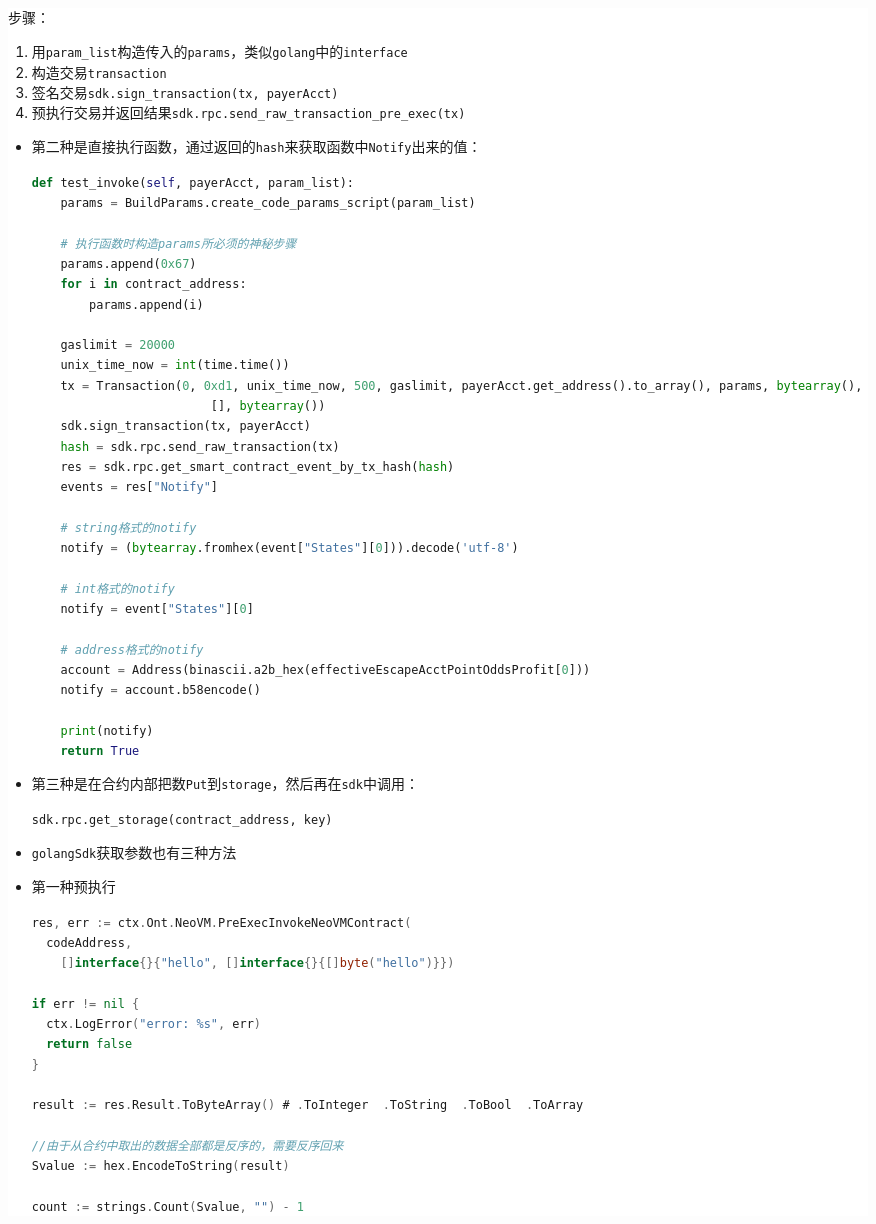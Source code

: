   步骤：

  1. 用`param_list`构造传入的`params`，类似`golang`中的`interface`
  2. 构造交易`transaction`
  3. 签名交易`sdk.sign_transaction(tx, payerAcct)`
  4. 预执行交易并返回结果`sdk.rpc.send_raw_transaction_pre_exec(tx)`

- 第二种是直接执行函数，通过返回的`hash`来获取函数中`Notify`出来的值：

  ```python
  def test_invoke(self, payerAcct, param_list):
      params = BuildParams.create_code_params_script(param_list)
          
      # 执行函数时构造params所必须的神秘步骤
      params.append(0x67)
      for i in contract_address:
          params.append(i)
              
      gaslimit = 20000
      unix_time_now = int(time.time())
      tx = Transaction(0, 0xd1, unix_time_now, 500, gaslimit, payerAcct.get_address().to_array(), params, bytearray(),
                           [], bytearray())
      sdk.sign_transaction(tx, payerAcct)
      hash = sdk.rpc.send_raw_transaction(tx)
      res = sdk.rpc.get_smart_contract_event_by_tx_hash(hash)
      events = res["Notify"]
          
      # string格式的notify
      notify = (bytearray.fromhex(event["States"][0])).decode('utf-8')
          
      # int格式的notify
      notify = event["States"][0]
          
      # address格式的notify
      account = Address(binascii.a2b_hex(effectiveEscapeAcctPointOddsProfit[0]))
      notify = account.b58encode()
          
      print(notify)
      return True
  ```

- 第三种是在合约内部把数`Put`到`storage`，然后再在`sdk`中调用：

  ```
  sdk.rpc.get_storage(contract_address, key)
  ```

- `golangSdk`获取参数也有三种方法

- 第一种预执行

  ```go
  res, err := ctx.Ont.NeoVM.PreExecInvokeNeoVMContract(
  	codeAddress,
      []interface{}{"hello", []interface{}{[]byte("hello")}})
  
  if err != nil {
  	ctx.LogError("error: %s", err)
  	return false
  }
  
  result := res.Result.ToByteArray() # .ToInteger  .ToString  .ToBool  .ToArray
  
  //由于从合约中取出的数据全部都是反序的，需要反序回来
  Svalue := hex.EncodeToString(result)
  
  count := strings.Count(Svalue, "") - 1
  ```